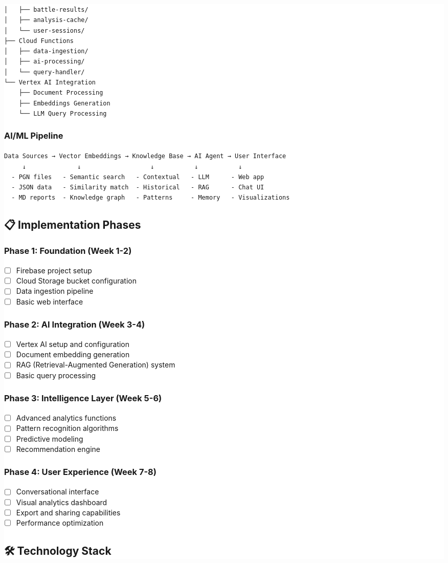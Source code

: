 ```
│   ├── battle-results/
│   ├── analysis-cache/
│   └── user-sessions/
├── Cloud Functions
│   ├── data-ingestion/
│   ├── ai-processing/
│   └── query-handler/
└── Vertex AI Integration
    ├── Document Processing
    ├── Embeddings Generation
    └── LLM Query Processing
```

### AI/ML Pipeline

```
Data Sources → Vector Embeddings → Knowledge Base → AI Agent → User Interface
     ↓              ↓                   ↓           ↓           ↓
  - PGN files   - Semantic search   - Contextual   - LLM      - Web app
  - JSON data   - Similarity match  - Historical   - RAG      - Chat UI
  - MD reports  - Knowledge graph   - Patterns     - Memory   - Visualizations
```

## 📋 Implementation Phases

### Phase 1: Foundation (Week 1-2)
- [ ] Firebase project setup
- [ ] Cloud Storage bucket configuration
- [ ] Data ingestion pipeline
- [ ] Basic web interface

### Phase 2: AI Integration (Week 3-4)
- [ ] Vertex AI setup and configuration
- [ ] Document embedding generation
- [ ] RAG (Retrieval-Augmented Generation) system
- [ ] Basic query processing

### Phase 3: Intelligence Layer (Week 5-6)
- [ ] Advanced analytics functions
- [ ] Pattern recognition algorithms
- [ ] Predictive modeling
- [ ] Recommendation engine

### Phase 4: User Experience (Week 7-8)
- [ ] Conversational interface
- [ ] Visual analytics dashboard
- [ ] Export and sharing capabilities
- [ ] Performance optimization

## 🛠️ Technology Stack
